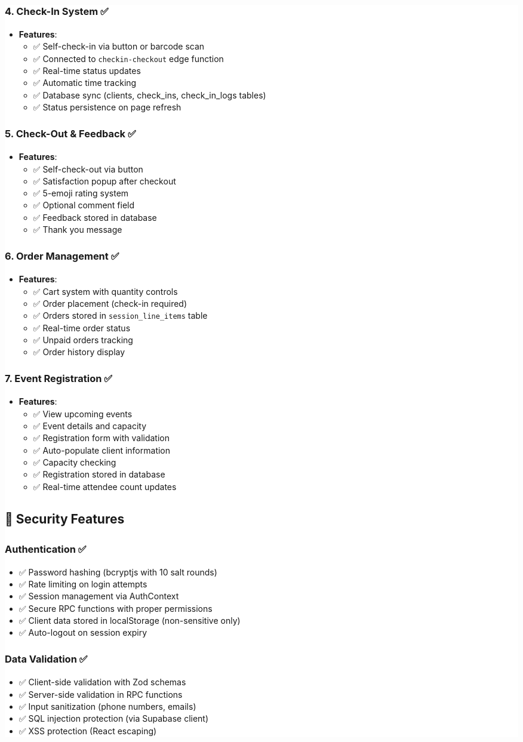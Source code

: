 ### 4. **Check-In System** ✅
- **Features**:
  - ✅ Self-check-in via button or barcode scan
  - ✅ Connected to `checkin-checkout` edge function
  - ✅ Real-time status updates
  - ✅ Automatic time tracking
  - ✅ Database sync (clients, check_ins, check_in_logs tables)
  - ✅ Status persistence on page refresh

### 5. **Check-Out & Feedback** ✅
- **Features**:
  - ✅ Self-check-out via button
  - ✅ Satisfaction popup after checkout
  - ✅ 5-emoji rating system
  - ✅ Optional comment field
  - ✅ Feedback stored in database
  - ✅ Thank you message

### 6. **Order Management** ✅
- **Features**:
  - ✅ Cart system with quantity controls
  - ✅ Order placement (check-in required)
  - ✅ Orders stored in `session_line_items` table
  - ✅ Real-time order status
  - ✅ Unpaid orders tracking
  - ✅ Order history display

### 7. **Event Registration** ✅
- **Features**:
  - ✅ View upcoming events
  - ✅ Event details and capacity
  - ✅ Registration form with validation
  - ✅ Auto-populate client information
  - ✅ Capacity checking
  - ✅ Registration stored in database
  - ✅ Real-time attendee count updates

## 🔐 Security Features

### Authentication ✅
- ✅ Password hashing (bcryptjs with 10 salt rounds)
- ✅ Rate limiting on login attempts
- ✅ Session management via AuthContext
- ✅ Secure RPC functions with proper permissions
- ✅ Client data stored in localStorage (non-sensitive only)
- ✅ Auto-logout on session expiry

### Data Validation ✅
- ✅ Client-side validation with Zod schemas
- ✅ Server-side validation in RPC functions
- ✅ Input sanitization (phone numbers, emails)
- ✅ SQL injection protection (via Supabase client)
- ✅ XSS protection (React escaping)
